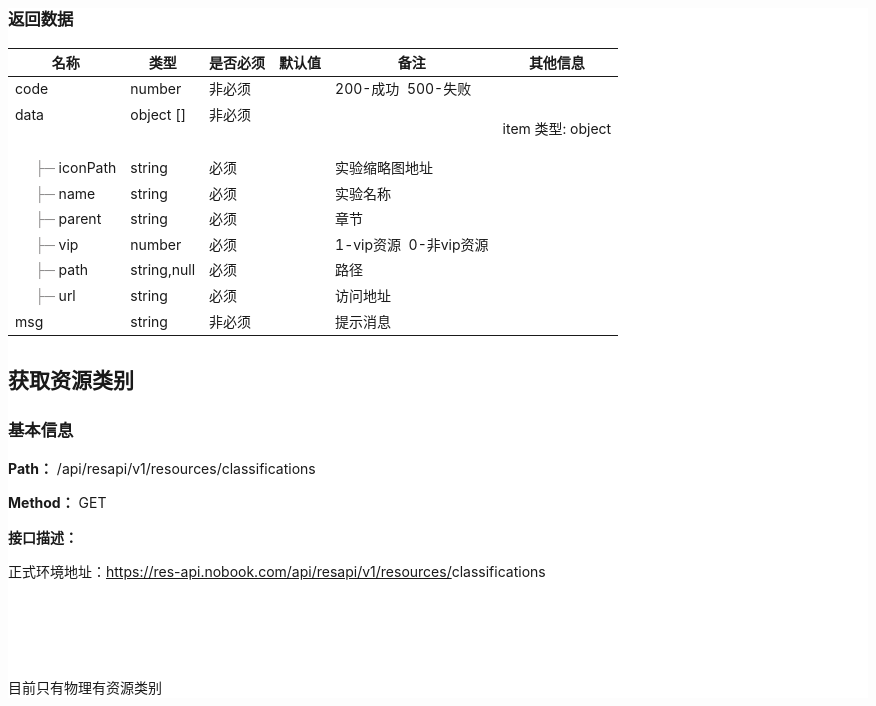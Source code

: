 ### 返回数据

<table>
  <thead class="ant-table-thead">
    <tr>
      <th key=name>名称</th><th key=type>类型</th><th key=required>是否必须</th><th key=default>默认值</th><th key=desc>备注</th><th key=sub>其他信息</th>
    </tr>
  </thead><tbody className="ant-table-tbody"><tr key=0-0><td key=0><span style="padding-left: 0px"><span style="color: #8c8a8a"></span> code</span></td><td key=1><span>number</span></td><td key=2>非必须</td><td key=3></td><td key=4><span style="white-space: pre-wrap">200-成功  500-失败</span></td><td key=5></td></tr><tr key=0-1><td key=0><span style="padding-left: 0px"><span style="color: #8c8a8a"></span> data</span></td><td key=1><span>object []</span></td><td key=2>非必须</td><td key=3></td><td key=4><span style="white-space: pre-wrap"></span></td><td key=5><p key=3><span style="font-weight: '700'">item 类型: </span><span>object</span></p></td></tr><tr key=0-1-0><td key=0><span style="padding-left: 20px"><span style="color: #8c8a8a">├─</span> iconPath</span></td><td key=1><span>string</span></td><td key=2>必须</td><td key=3></td><td key=4><span style="white-space: pre-wrap">实验缩略图地址</span></td><td key=5></td></tr><tr key=0-1-1><td key=0><span style="padding-left: 20px"><span style="color: #8c8a8a">├─</span> name</span></td><td key=1><span>string</span></td><td key=2>必须</td><td key=3></td><td key=4><span style="white-space: pre-wrap">实验名称</span></td><td key=5></td></tr><tr key=0-1-2><td key=0><span style="padding-left: 20px"><span style="color: #8c8a8a">├─</span> parent</span></td><td key=1><span>string</span></td><td key=2>必须</td><td key=3></td><td key=4><span style="white-space: pre-wrap">章节</span></td><td key=5></td></tr><tr key=0-1-3><td key=0><span style="padding-left: 20px"><span style="color: #8c8a8a">├─</span> vip</span></td><td key=1><span>number</span></td><td key=2>必须</td><td key=3></td><td key=4><span style="white-space: pre-wrap">1-vip资源  0-非vip资源</span></td><td key=5></td></tr><tr key=0-1-4><td key=0><span style="padding-left: 20px"><span style="color: #8c8a8a">├─</span> path</span></td><td key=1><span>string,null</span></td><td key=2>必须</td><td key=3></td><td key=4><span style="white-space: pre-wrap">路径</span></td><td key=5></td></tr><tr key=0-1-5><td key=0><span style="padding-left: 20px"><span style="color: #8c8a8a">├─</span> url</span></td><td key=1><span>string</span></td><td key=2>必须</td><td key=3></td><td key=4><span style="white-space: pre-wrap">访问地址</span></td><td key=5></td></tr><tr key=0-2><td key=0><span style="padding-left: 0px"><span style="color: #8c8a8a"></span> msg</span></td><td key=1><span>string</span></td><td key=2>非必须</td><td key=3></td><td key=4><span style="white-space: pre-wrap">提示消息</span></td><td key=5></td></tr>
               </tbody>
              </table>
            
## 获取资源类别
<a id=获取资源类别> </a>
### 基本信息

**Path：** /api/resapi/v1/resources/classifications

**Method：** GET

**接口描述：**
<p>正式环境地址：<a href="http://res-api.nobook.com/api/resapi/v1/resources/get">https://res-api.nobook.com/api/resapi/v1/resources/</a>classifications</p>
<p><br data-tomark-pass=""><br>
<br data-tomark-pass=""><br>
目前只有物理有资源类别</p>
